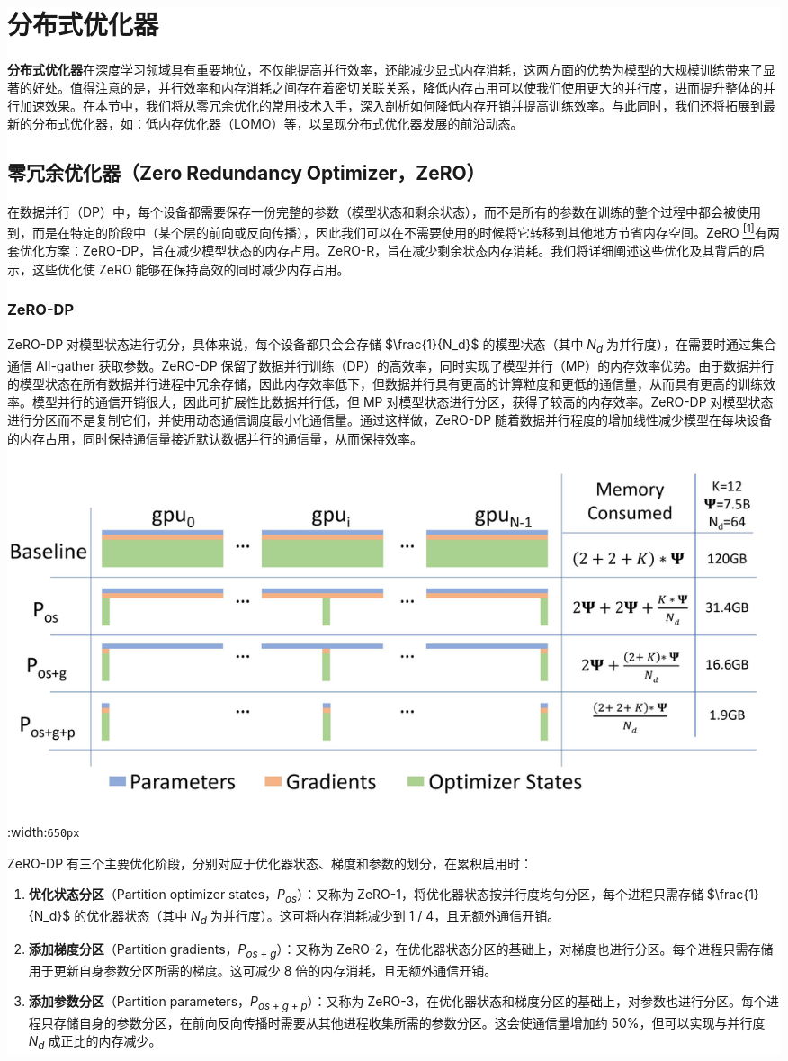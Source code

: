 # 分布式优化器

**分布式优化器**在深度学习领域具有重要地位，不仅能提高并行效率，还能减少显式内存消耗，这两方面的优势为模型的大规模训练带来了显著的好处。值得注意的是，并行效率和内存消耗之间存在着密切关联关系，降低内存占用可以使我们使用更大的并行度，进而提升整体的并行加速效果。在本节中，我们将从零冗余优化的常用技术入手，深入剖析如何降低内存开销并提高训练效率。与此同时，我们还将拓展到最新的分布式优化器，如：低内存优化器（LOMO）等，以呈现分布式优化器发展的前沿动态。

## 零冗余优化器（Zero Redundancy Optimizer，ZeRO）

在数据并行（DP）中，每个设备都需要保存一份完整的参数（模型状态和剩余状态），而不是所有的参数在训练的整个过程中都会被使用到，而是在特定的阶段中（某个层的前向或反向传播），因此我们可以在不需要使用的时候将它转移到其他地方节省内存空间。ZeRO [<sup>[1]</sup>](#ref1)有两套优化方案：ZeRO-DP，旨在减少模型状态的内存占用。ZeRO-R，旨在减少剩余状态内存消耗。我们将详细阐述这些优化及其背后的启示，这些优化使 ZeRO 能够在保持高效的同时减少内存占用。

### ZeRO-DP

ZeRO-DP 对模型状态进行切分，具体来说，每个设备都只会会存储 $\frac{1}{N_d}$ 的模型状态（其中 $N_d$ 为并行度），在需要时通过集合通信 All-gather 获取参数。ZeRO-DP 保留了数据并行训练（DP）的高效率，同时实现了模型并行（MP）的内存效率优势。由于数据并行的模型状态在所有数据并行进程中冗余存储，因此内存效率低下，但数据并行具有更高的计算粒度和更低的通信量，从而具有更高的训练效率。模型并行的通信开销很大，因此可扩展性比数据并行低，但 MP 对模型状态进行分区，获得了较高的内存效率。ZeRO-DP 对模型状态进行分区而不是复制它们，并使用动态通信调度最小化通信量。通过这样做，ZeRO-DP 随着数据并行程度的增加线性减少模型在每块设备的内存占用，同时保持通信量接近默认数据并行的通信量，从而保持效率。

![混精度训练](images/05.ZeRO01.jpg)
:width:`650px`

ZeRO-DP 有三个主要优化阶段，分别对应于优化器状态、梯度和参数的划分，在累积启用时：

1) **优化状态分区**（Partition optimizer states，$P_{os}$）：又称为 ZeRO-1，将优化器状态按并行度均匀分区，每个进程只需存储 $\frac{1}{N_d}$ 的优化器状态（其中 $N_d$ 为并行度）。这可将内存消耗减少到 1 / 4，且无额外通信开销。

2) **添加梯度分区**（Partition gradients，$P_{os+g}$）：又称为 ZeRO-2，在优化器状态分区的基础上，对梯度也进行分区。每个进程只需存储用于更新自身参数分区所需的梯度。这可减少 8 倍的内存消耗，且无额外通信开销。

3) **添加参数分区**（Partition parameters，$P_{os+g+p}$）：又称为 ZeRO-3，在优化器状态和梯度分区的基础上，对参数也进行分区。每个进程只存储自身的参数分区，在前向反向传播时需要从其他进程收集所需的参数分区。这会使通信量增加约 50%，但可以实现与并行度 $N_d$ 成正比的内存减少。
